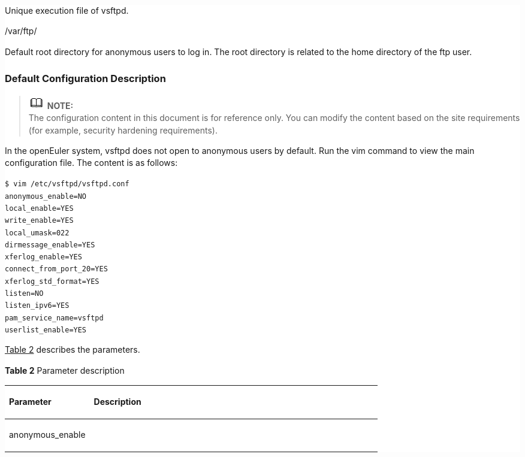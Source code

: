 </td>
<td class="cellrowborder" valign="top" width="73.83999999999999%" headers="mcps1.2.3.1.2 "><p id="p1253634815218"><a name="p1253634815218"></a><a name="p1253634815218"></a>Unique execution file of vsftpd.</p>
</td>
</tr>
<tr id="row35371648162119"><td class="cellrowborder" valign="top" width="26.16%" headers="mcps1.2.3.1.1 "><p id="p772716348217"><a name="p772716348217"></a><a name="p772716348217"></a>/var/ftp/</p>
</td>
<td class="cellrowborder" valign="top" width="73.83999999999999%" headers="mcps1.2.3.1.2 "><p id="p25371248172114"><a name="p25371248172114"></a><a name="p25371248172114"></a>Default root directory for anonymous users to log in. The root directory is related to the home directory of the ftp user.</p>
</td>
</tr>
</tbody>
</table>


### Default Configuration Description

>![](public_sys-resources/icon-note.gif) **NOTE:**   
>The configuration content in this document is for reference only. You can modify the content based on the site requirements \(for example, security hardening requirements\).  

In the openEuler system, vsftpd does not open to anonymous users by default. Run the vim command to view the main configuration file. The content is as follows:

```
$ vim /etc/vsftpd/vsftpd.conf
anonymous_enable=NO
local_enable=YES
write_enable=YES
local_umask=022
dirmessage_enable=YES
xferlog_enable=YES
connect_from_port_20=YES
xferlog_std_format=YES
listen=NO
listen_ipv6=YES
pam_service_name=vsftpd
userlist_enable=YES
```

[Table 2](#table18185162512499)  describes the parameters.

**Table  2**  Parameter description

<a name="table18185162512499"></a>
<table><thead align="left"><tr id="row101877257495"><th class="cellrowborder" valign="top" width="22.78%" id="mcps1.2.3.1.1"><p id="p21871725144910"><a name="p21871725144910"></a><a name="p21871725144910"></a>Parameter</p>
</th>
<th class="cellrowborder" valign="top" width="77.22%" id="mcps1.2.3.1.2"><p id="p19187162564910"><a name="p19187162564910"></a><a name="p19187162564910"></a>Description</p>
</th>
</tr>
</thead>
<tbody><tr id="row3187425134916"><td class="cellrowborder" valign="top" width="22.78%" headers="mcps1.2.3.1.1 "><p id="p4968173712497"><a name="p4968173712497"></a><a name="p4968173712497"></a>anonymous_enable</p>
</td>